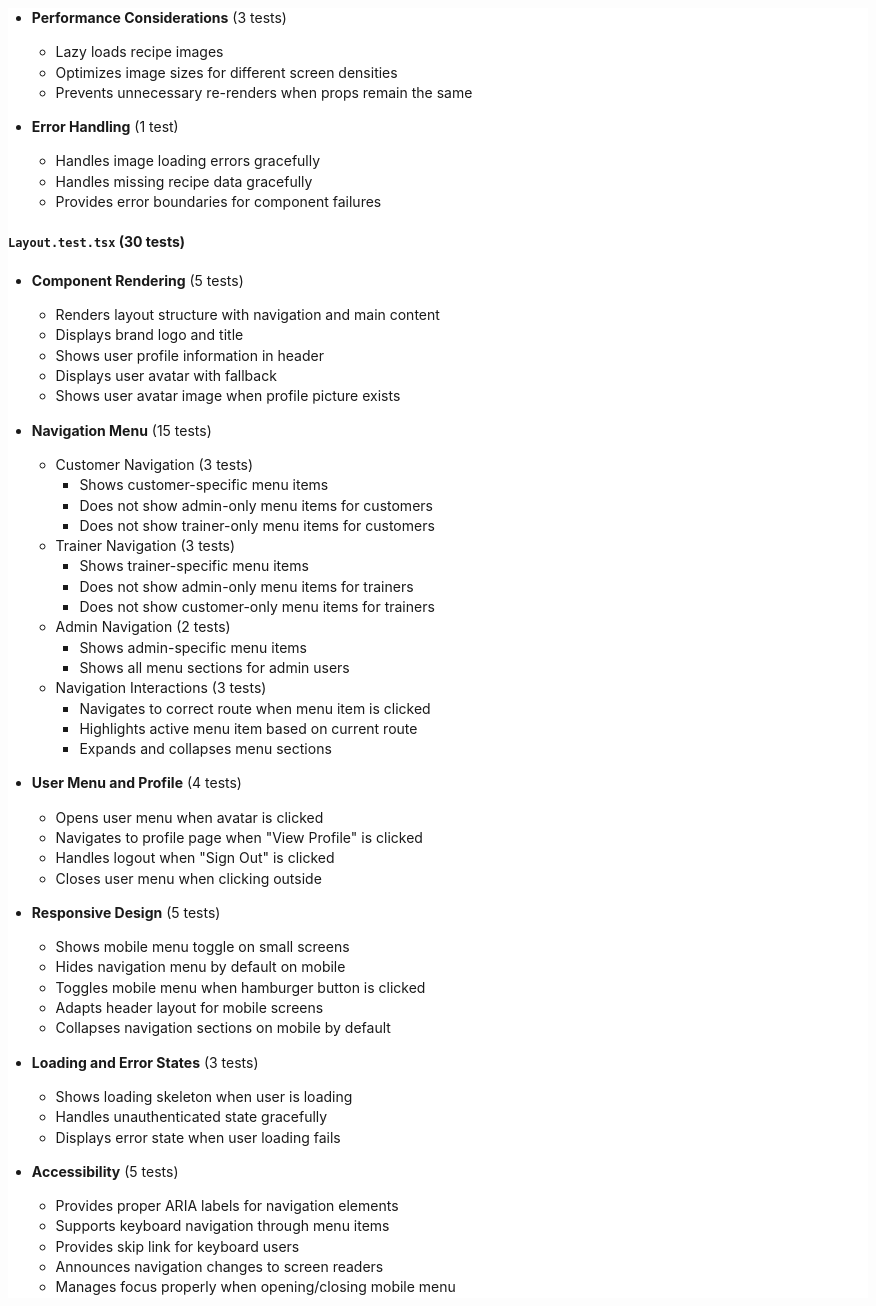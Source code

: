 - **Performance Considerations** (3 tests)
  - Lazy loads recipe images
  - Optimizes image sizes for different screen densities
  - Prevents unnecessary re-renders when props remain the same

- **Error Handling** (1 test)
  - Handles image loading errors gracefully
  - Handles missing recipe data gracefully
  - Provides error boundaries for component failures

#### `Layout.test.tsx` (30 tests)
- **Component Rendering** (5 tests)
  - Renders layout structure with navigation and main content
  - Displays brand logo and title
  - Shows user profile information in header
  - Displays user avatar with fallback
  - Shows user avatar image when profile picture exists

- **Navigation Menu** (15 tests)
  - Customer Navigation (3 tests)
    - Shows customer-specific menu items
    - Does not show admin-only menu items for customers
    - Does not show trainer-only menu items for customers
  - Trainer Navigation (3 tests)
    - Shows trainer-specific menu items
    - Does not show admin-only menu items for trainers
    - Does not show customer-only menu items for trainers
  - Admin Navigation (2 tests)
    - Shows admin-specific menu items
    - Shows all menu sections for admin users
  - Navigation Interactions (3 tests)
    - Navigates to correct route when menu item is clicked
    - Highlights active menu item based on current route
    - Expands and collapses menu sections

- **User Menu and Profile** (4 tests)
  - Opens user menu when avatar is clicked
  - Navigates to profile page when "View Profile" is clicked
  - Handles logout when "Sign Out" is clicked
  - Closes user menu when clicking outside

- **Responsive Design** (5 tests)
  - Shows mobile menu toggle on small screens
  - Hides navigation menu by default on mobile
  - Toggles mobile menu when hamburger button is clicked
  - Adapts header layout for mobile screens
  - Collapses navigation sections on mobile by default

- **Loading and Error States** (3 tests)
  - Shows loading skeleton when user is loading
  - Handles unauthenticated state gracefully
  - Displays error state when user loading fails

- **Accessibility** (5 tests)
  - Provides proper ARIA labels for navigation elements
  - Supports keyboard navigation through menu items
  - Provides skip link for keyboard users
  - Announces navigation changes to screen readers
  - Manages focus properly when opening/closing mobile menu
